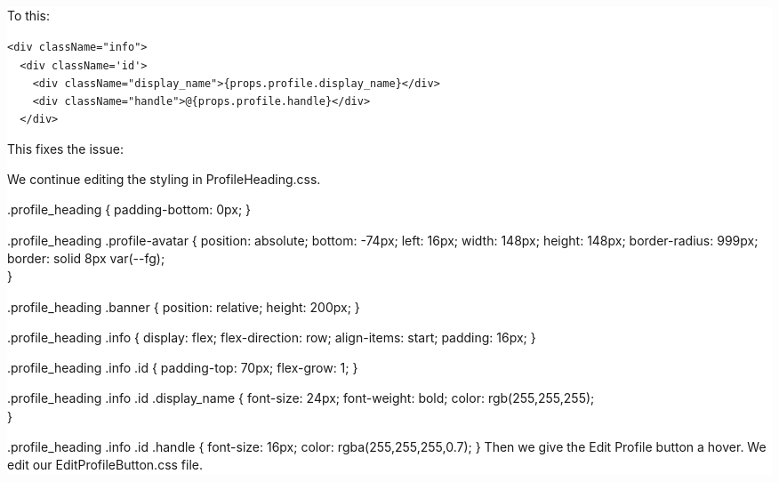 To this:


    <div className="info">
      <div className='id'>
        <div className="display_name">{props.profile.display_name}</div>
        <div className="handle">@{props.profile.handle}</div>
      </div>
This fixes the issue:


We continue editing the styling in ProfileHeading.css.

.profile_heading {
    padding-bottom: 0px;
}

.profile_heading .profile-avatar {
    position: absolute;
    bottom: -74px;
    left: 16px;
    width: 148px;
    height: 148px;
    border-radius: 999px;
    border: solid 8px var(--fg);  
}

.profile_heading .banner {
    position: relative;
    height: 200px;
}

.profile_heading .info {
    display: flex;
    flex-direction: row;
    align-items: start;
    padding: 16px;
}

.profile_heading .info .id {
    padding-top: 70px;
    flex-grow: 1;
}

.profile_heading .info .id .display_name {
    font-size: 24px;
    font-weight: bold;
    color: rgb(255,255,255);    
}

.profile_heading .info .id .handle {
    font-size: 16px;
    color: rgba(255,255,255,0.7);
}
Then we give the Edit Profile button a hover. We edit our EditProfileButton.css file.
